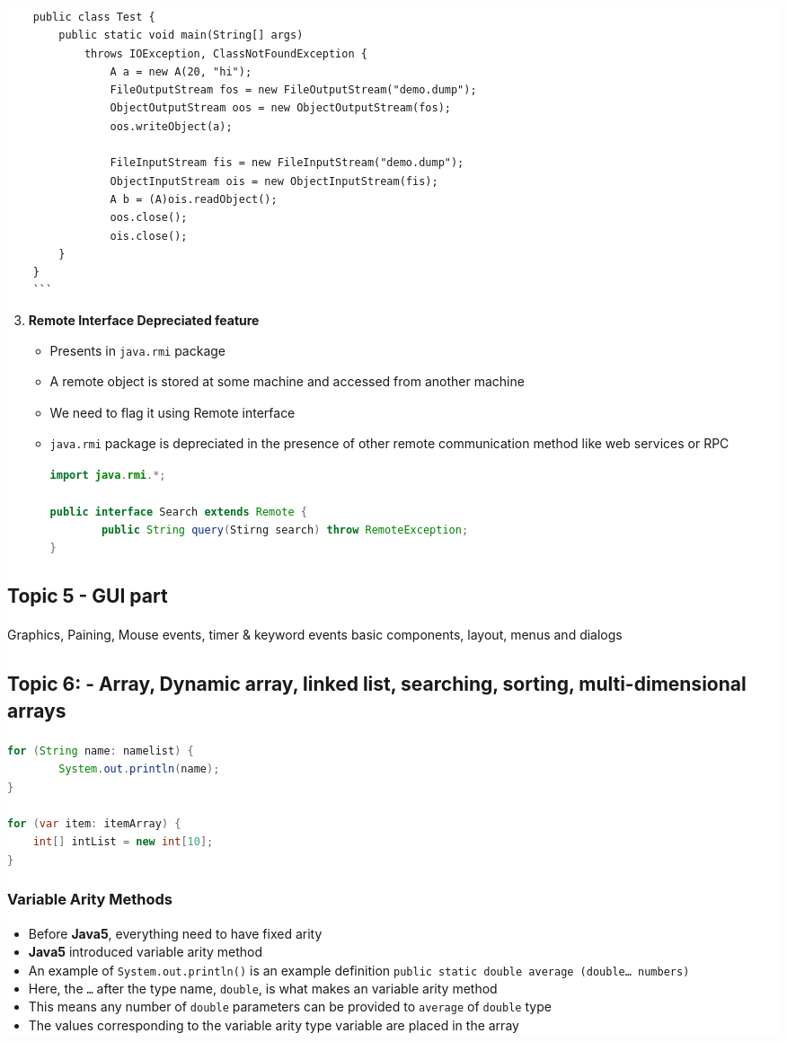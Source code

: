         public class Test {
            public static void main(String[] args) 
                throws IOException, ClassNotFoundException {
                    A a = new A(20, "hi");
                    FileOutputStream fos = new FileOutputStream("demo.dump");
                    ObjectOutputStream oos = new ObjectOutputStream(fos);
                    oos.writeObject(a);
                    
                    FileInputStream fis = new FileInputStream("demo.dump");
                    ObjectInputStream ois = new ObjectInputStream(fis);
                    A b = (A)ois.readObject();
                    oos.close();
                    ois.close();
            }
        }
        ```
        
3. **Remote Interface Depreciated feature**
    - Presents in `java.rmi` package
    - A remote object is stored at some machine and accessed from another machine
    - We need to flag it using Remote interface
    - `java.rmi` package is depreciated in the presence of other remote communication method like web services or RPC
        
        ```java
        import java.rmi.*;
        
        public interface Search extends Remote {
                public String query(Stirng search) throw RemoteException;
        }
        ```
        

## Topic 5 - GUI part

Graphics, Paining, Mouse events, timer & keyword events basic components, layout, menus and dialogs

## Topic 6: - Array, Dynamic array, linked list, searching, sorting, multi-dimensional arrays

```java
for (String name: namelist) {
        System.out.println(name);
}

for (var item: itemArray) {
    int[] intList = new int[10];
}
```

### **Variable Arity Methods**

- Before **Java5**, everything need to have fixed arity
- **Java5** introduced variable arity method
- An example of `System.out.println()` is an example definition `public static double average (double… numbers)`
- Here, the `…` after the type name, `double`, is what makes an variable arity method
- This means any number of `double` parameters can be provided to `average` of `double` type
- The values corresponding to the variable arity type variable are placed in the array
    